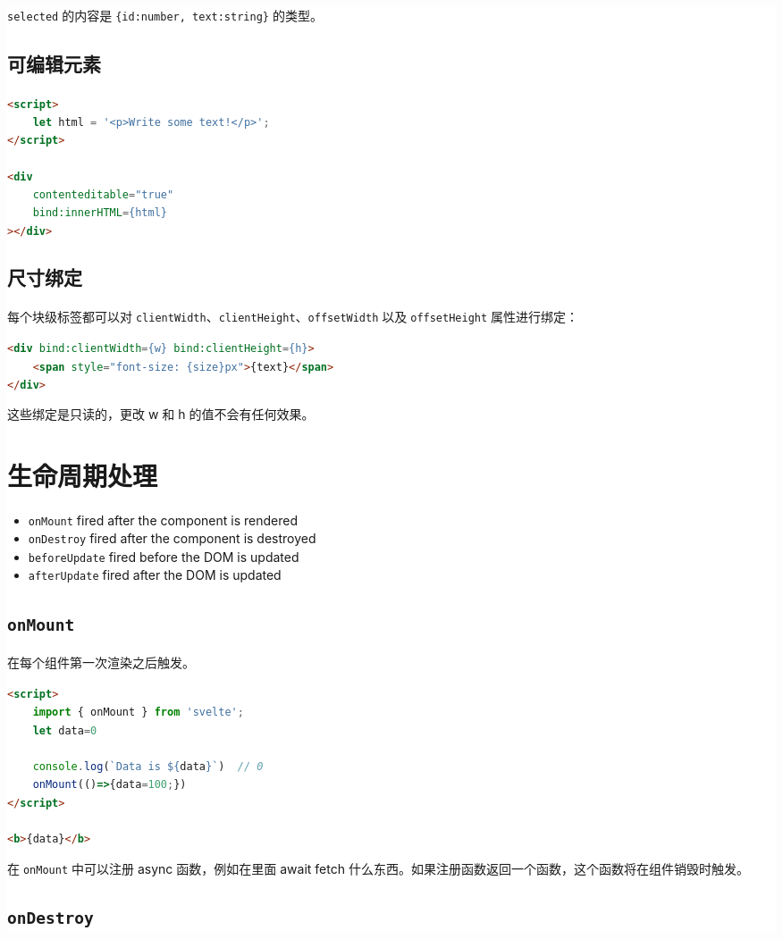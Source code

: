
`selected` 的内容是 `{id:number, text:string}` 的类型。

## 可编辑元素

```html
<script>
	let html = '<p>Write some text!</p>';
</script>

<div
	contenteditable="true"
	bind:innerHTML={html}
></div>
```

## 尺寸绑定

每个块级标签都可以对 `clientWidth`、`clientHeight`、`offsetWidth` 以及 `offsetHeight` 属性进行绑定：

```html
<div bind:clientWidth={w} bind:clientHeight={h}>
	<span style="font-size: {size}px">{text}</span>
</div>
```

这些绑定是只读的，更改 w 和 h 的值不会有任何效果。

# 生命周期处理

- `onMount` fired after the component is rendered
- `onDestroy` fired after the component is destroyed
- `beforeUpdate` fired before the DOM is updated
- `afterUpdate` fired after the DOM is updated

## `onMount`

在每个组件第一次渲染之后触发。

```html
<script>
	import { onMount } from 'svelte';
	let data=0

	console.log(`Data is ${data}`)	// 0
	onMount(()=>{data=100;})
</script>

<b>{data}</b>
```

在 `onMount` 中可以注册 async 函数，例如在里面 await fetch 什么东西。如果注册函数返回一个函数，这个函数将在组件销毁时触发。

## `onDestroy`

